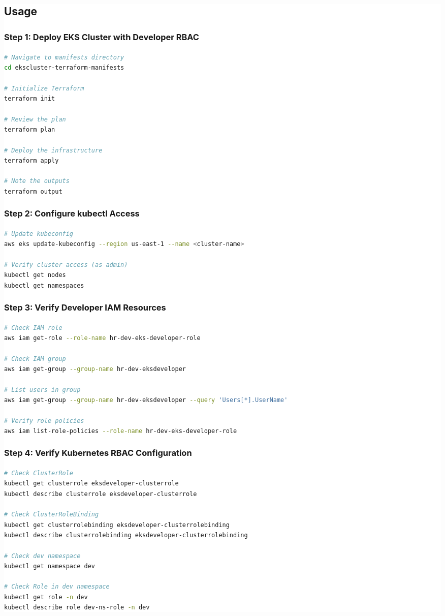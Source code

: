 ## Usage

### Step 1: Deploy EKS Cluster with Developer RBAC

```bash
# Navigate to manifests directory
cd ekscluster-terraform-manifests

# Initialize Terraform
terraform init

# Review the plan
terraform plan

# Deploy the infrastructure
terraform apply

# Note the outputs
terraform output
```

### Step 2: Configure kubectl Access

```bash
# Update kubeconfig
aws eks update-kubeconfig --region us-east-1 --name <cluster-name>

# Verify cluster access (as admin)
kubectl get nodes
kubectl get namespaces
```

### Step 3: Verify Developer IAM Resources

```bash
# Check IAM role
aws iam get-role --role-name hr-dev-eks-developer-role

# Check IAM group
aws iam get-group --group-name hr-dev-eksdeveloper

# List users in group
aws iam get-group --group-name hr-dev-eksdeveloper --query 'Users[*].UserName'

# Verify role policies
aws iam list-role-policies --role-name hr-dev-eks-developer-role
```

### Step 4: Verify Kubernetes RBAC Configuration

```bash
# Check ClusterRole
kubectl get clusterrole eksdeveloper-clusterrole
kubectl describe clusterrole eksdeveloper-clusterrole

# Check ClusterRoleBinding
kubectl get clusterrolebinding eksdeveloper-clusterrolebinding
kubectl describe clusterrolebinding eksdeveloper-clusterrolebinding

# Check dev namespace
kubectl get namespace dev

# Check Role in dev namespace
kubectl get role -n dev
kubectl describe role dev-ns-role -n dev
```